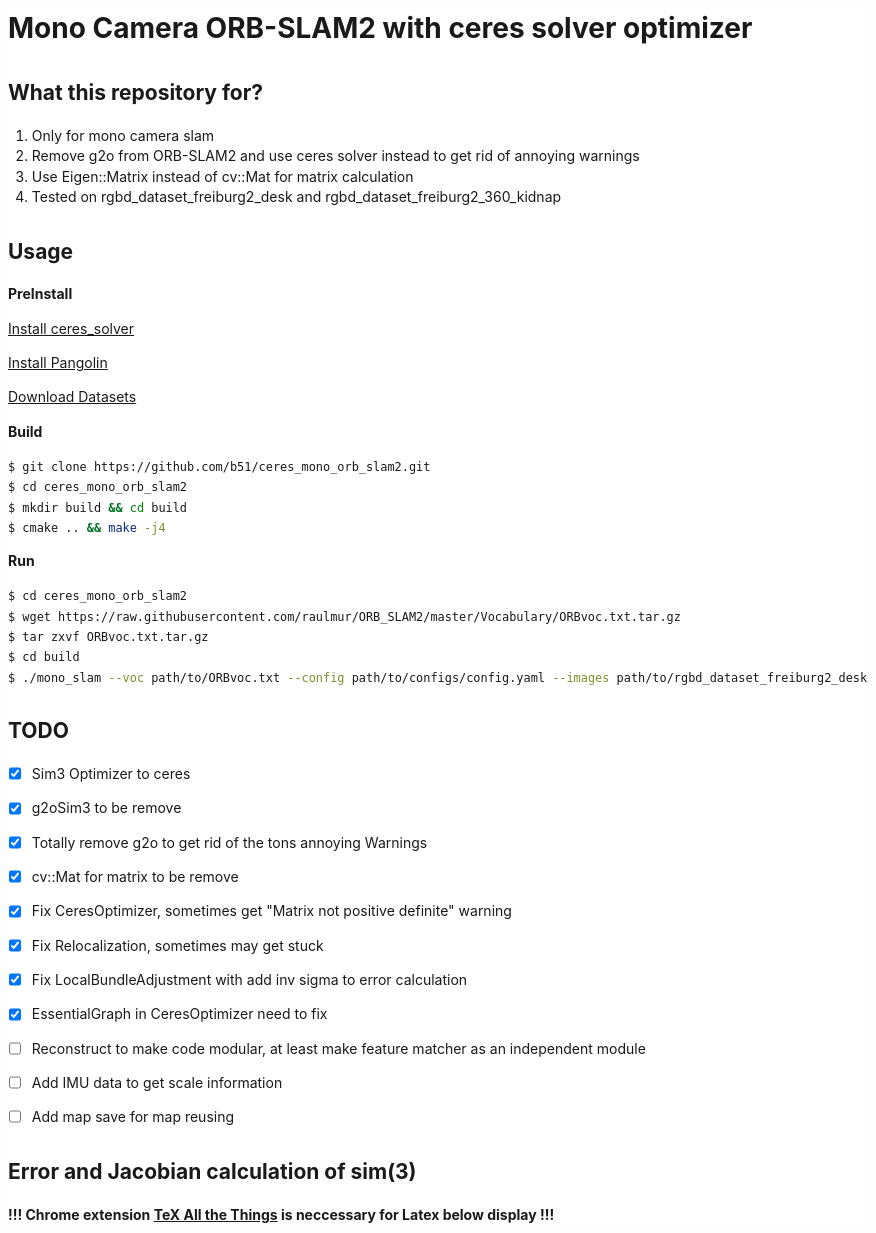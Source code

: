 # Mono Camera ORB-SLAM2 with ceres solver optimizer

## What this repository for?
1. Only for mono camera slam
2. Remove g2o from ORB-SLAM2 and use ceres solver instead to get rid of annoying warnings
3. Use Eigen::Matrix instead of cv::Mat for matrix calculation
4. Tested on rgbd_dataset_freiburg2_desk and rgbd_dataset_freiburg2_360_kidnap

## Usage
**PreInstall**

[Install ceres_solver](http://www.ceres-solver.org/installation.html)

[Install Pangolin](https://github.com/stevenlovegrove/Pangolin)

[Download Datasets](#Monocular)

**Build**
```bash
$ git clone https://github.com/b51/ceres_mono_orb_slam2.git
$ cd ceres_mono_orb_slam2
$ mkdir build && cd build
$ cmake .. && make -j4
```

**Run**
```bash
$ cd ceres_mono_orb_slam2
$ wget https://raw.githubusercontent.com/raulmur/ORB_SLAM2/master/Vocabulary/ORBvoc.txt.tar.gz
$ tar zxvf ORBvoc.txt.tar.gz
$ cd build
$ ./mono_slam --voc path/to/ORBvoc.txt --config path/to/configs/config.yaml --images path/to/rgbd_dataset_freiburg2_desk
```

## TODO
  - [X] Sim3 Optimizer to ceres
  - [X] g2oSim3 to be remove
  - [X] Totally remove g2o to get rid of the tons annoying Warnings
  - [X] cv::Mat for matrix to be remove
  - [X] Fix CeresOptimizer, sometimes get "Matrix not positive definite" warning
  - [X] Fix Relocalization, sometimes may get stuck
  - [X] Fix LocalBundleAdjustment with add inv sigma to error calculation
  - [X] EssentialGraph in CeresOptimizer need to fix
  - [ ] Reconstruct to make code modular, at least make feature matcher as an independent module
  - [ ] Add IMU data to get scale information
  - [ ] Add map save for map reusing


## Error and Jacobian calculation of sim(3)
**!!! Chrome extension [TeX All the Things](https://chrome.google.com/webstore/detail/tex-all-the-things/cbimabofgmfdkicghcadidpemeenbffn) is neccessary for Latex below display !!!**
